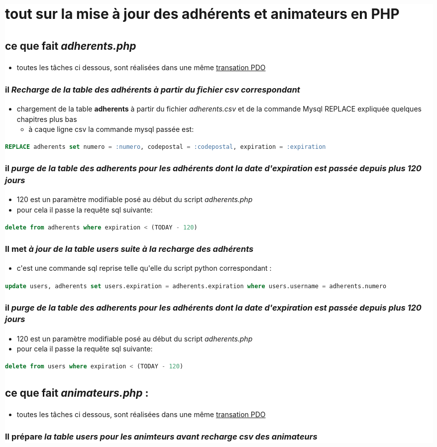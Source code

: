 # tout sur la mise à jour des adhérents et animateurs en PHP

## ce que fait _adherents.php_

* toutes les tâches ci dessous, sont réalisées dans une même [transation PDO](http://php.net/manual/fr/pdo.transactions.php)

### il _Recharge de la table des adhérents à partir du fichier csv correspondant_

* chargement de la table __adherents__ à partir du fichier _adherents.csv_ et de la commande Mysql REPLACE expliquée quelques chapitres plus bas
  * à caque ligne csv la commande mysql passée est:
``` sql
REPLACE adherents set numero = :numero, codepostal = :codepostal, expiration = :expiration
```

### il _purge de la table des adherents pour les adhérents dont la date d'expiration est passée depuis plus 120 jours_

* 120 est un paramètre modifiable posé au début du script _adherents.php_
* pour cela il passe la requête sql suivante:
``` sql
delete from adherents where expiration < (TODAY - 120)
```

### Il met _à jour de la table users suite à la recharge des adhérents_

* c'est une commande sql reprise telle qu'elle du script python correspondant :
``` sql
update users, adherents set users.expiration = adherents.expiration where users.username = adherents.numero
```

### il _purge de la table des adherents pour les adhérents dont la date d'expiration est passée depuis plus 120 jours_

* 120 est un paramètre modifiable posé au début du script _adherents.php_
* pour cela il passe la requête sql suivante:
``` sql
delete from users where expiration < (TODAY - 120)
```

## ce que fait _animateurs.php_ :

* toutes les tâches ci dessous, sont réalisées dans une même [transation PDO](http://php.net/manual/fr/pdo.transactions.php)

### Il prépare _la table users pour les animteurs avant recharge csv des animateurs_
